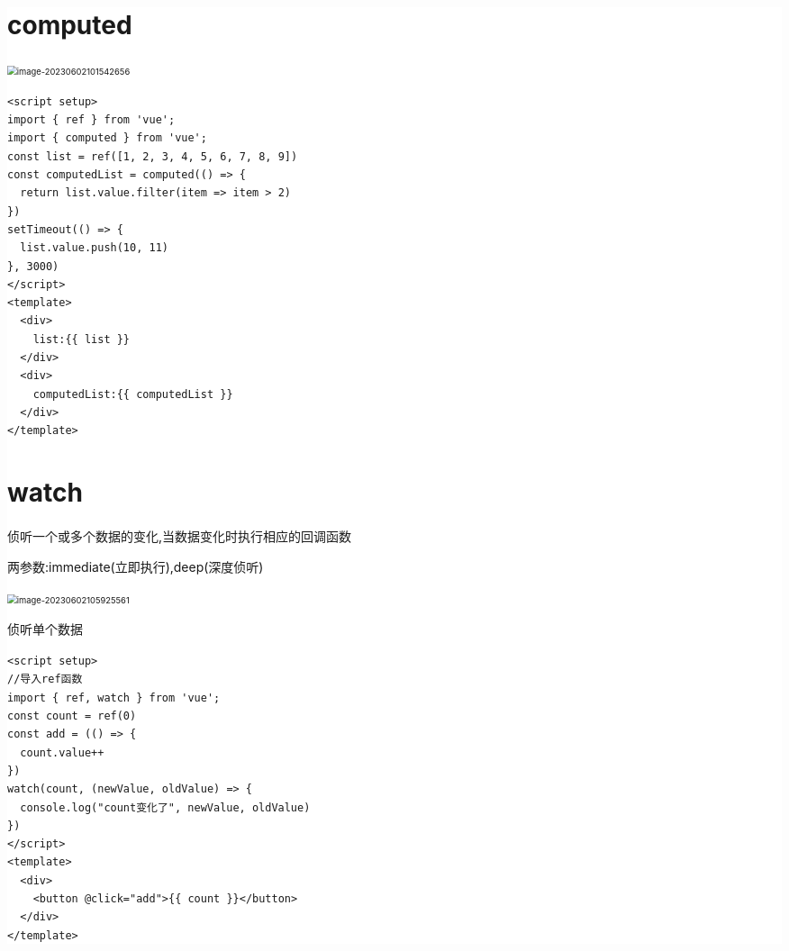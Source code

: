 # computed

<img src="C:\Users\Administrator\AppData\Roaming\Typora\typora-user-images\image-20230602101542656.png" alt="image-20230602101542656" style="zoom:67%;" />

```
<script setup>
import { ref } from 'vue';
import { computed } from 'vue';
const list = ref([1, 2, 3, 4, 5, 6, 7, 8, 9])
const computedList = computed(() => {
  return list.value.filter(item => item > 2)
})
setTimeout(() => {
  list.value.push(10, 11)
}, 3000)
</script>
<template>
  <div>
    list:{{ list }}
  </div>
  <div>
    computedList:{{ computedList }}
  </div>
</template>
```

# watch

侦听一个或多个数据的变化,当数据变化时执行相应的回调函数

两参数:immediate(立即执行),deep(深度侦听)

<img src="C:\Users\Administrator\AppData\Roaming\Typora\typora-user-images\image-20230602105925561.png" alt="image-20230602105925561" style="zoom:67%;" />

侦听单个数据

```
<script setup>
//导入ref函数
import { ref, watch } from 'vue';
const count = ref(0)
const add = (() => {
  count.value++
})
watch(count, (newValue, oldValue) => {
  console.log("count变化了", newValue, oldValue)
})
</script>
<template>
  <div>
    <button @click="add">{{ count }}</button>
  </div>
</template>
```
